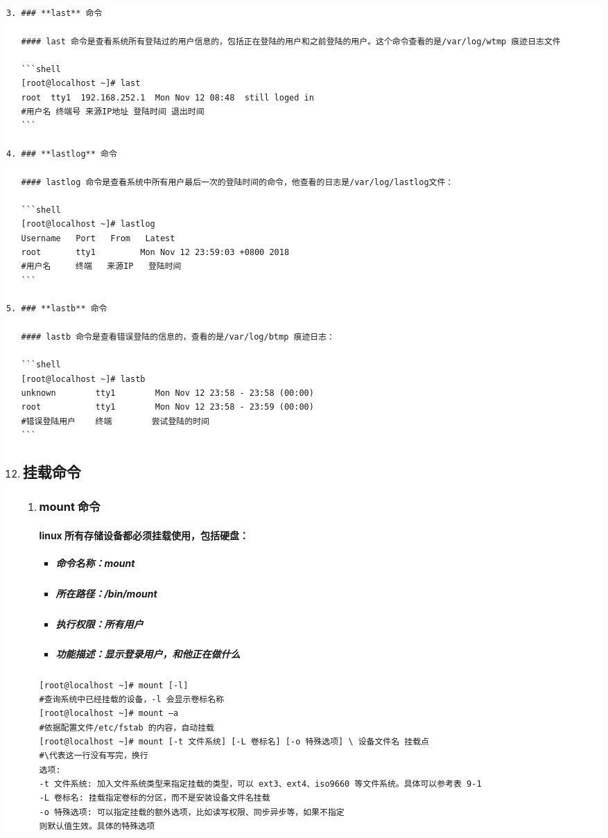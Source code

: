     3. ### **last** 命令

       #### last 命令是查看系统所有登陆过的用户信息的，包括正在登陆的用户和之前登陆的用户。这个命令查看的是/var/log/wtmp 痕迹日志文件

       ```shell
       [root@localhost ~]# last
       root  tty1  192.168.252.1  Mon Nov 12 08:48  still loged in
       #用户名 终端号 来源IP地址 登陆时间 退出时间
       ```

    4. ### **lastlog** 命令

       #### lastlog 命令是查看系统中所有用户最后一次的登陆时间的命令，他查看的日志是/var/log/lastlog文件：

       ```shell
       [root@localhost ~]# lastlog
       Username   Port   From   Latest
       root       tty1         Mon Nov 12 23:59:03 +0800 2018
       #用户名     终端   来源IP   登陆时间
       ```

    5. ### **lastb** 命令

       #### lastb 命令是查看错误登陆的信息的，查看的是/var/log/btmp 痕迹日志：

       ```shell
       [root@localhost ~]# lastb
       unknown        tty1        Mon Nov 12 23:58 - 23:58 (00:00)
       root           tty1        Mon Nov 12 23:58 - 23:59 (00:00)
       #错误登陆用户    终端        尝试登陆的时间
       ```

12. ## 挂载命令

    1. ### mount 命令

       #### linux 所有存储设备都必须挂载使用，包括硬盘：

       + ##### 命令名称：mount

       + ##### 所在路径：/bin/mount

       + ##### 执行权限：所有用户

       + ##### 功能描述：显示登录用户，和他正在做什么

       ```shell
       [root@localhost ~]# mount [-l]
       #查询系统中已经挂载的设备，-l 会显示卷标名称
       [root@localhost ~]# mount –a
       #依据配置文件/etc/fstab 的内容，自动挂载
       [root@localhost ~]# mount [-t 文件系统] [-L 卷标名] [-o 特殊选项] \ 设备文件名 挂载点
       #\代表这一行没有写完，换行 
       选项:
       -t 文件系统: 加入文件系统类型来指定挂载的类型，可以 ext3、ext4、iso9660 等文件系统。具体可以参考表 9-1
       -L 卷标名: 挂载指定卷标的分区，而不是安装设备文件名挂载
       -o 特殊选项: 可以指定挂载的额外选项，比如读写权限、同步异步等，如果不指定
       则默认值生效。具体的特殊选项
       ```
